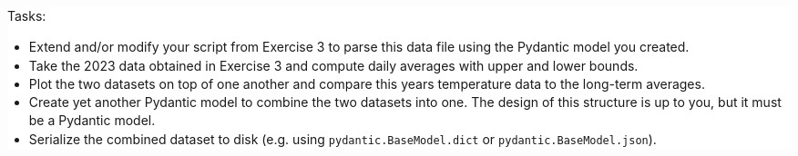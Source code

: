 Tasks:
* Extend and/or modify your script from Exercise 3 to parse this data file using the Pydantic model you created.
* Take the 2023 data obtained in Exercise 3 and compute daily averages with upper and lower bounds.
* Plot the two datasets on top of one another and compare this years temperature data to the long-term averages.
* Create yet another Pydantic model to combine the two datasets into one. The design of this structure is up to you, but it must be a Pydantic model.
* Serialize the combined dataset to disk (e.g. using `pydantic.BaseModel.dict` or `pydantic.BaseModel.json`).
